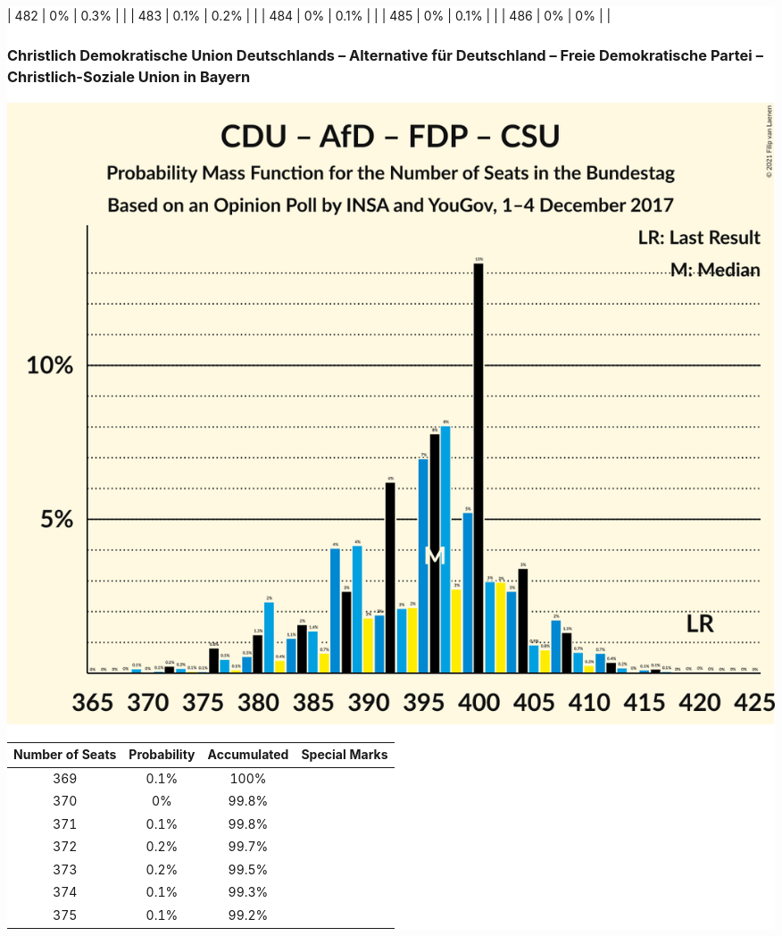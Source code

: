 | 482 | 0% | 0.3% |  |
| 483 | 0.1% | 0.2% |  |
| 484 | 0% | 0.1% |  |
| 485 | 0% | 0.1% |  |
| 486 | 0% | 0% |  |

### Christlich Demokratische Union Deutschlands – Alternative für Deutschland – Freie Demokratische Partei – Christlich-Soziale Union in Bayern

![Graph with seats probability mass function not yet produced](2017-12-04-INSAandYouGov-coalitions-seats-pmf-cdu–afd–fdp–csu.png "Seats Probability Mass Function")

| Number of Seats | Probability | Accumulated | Special Marks |
|:---------------:|:-----------:|:-----------:|:-------------:|
| 369 | 0.1% | 100% |  |
| 370 | 0% | 99.8% |  |
| 371 | 0.1% | 99.8% |  |
| 372 | 0.2% | 99.7% |  |
| 373 | 0.2% | 99.5% |  |
| 374 | 0.1% | 99.3% |  |
| 375 | 0.1% | 99.2% |  |